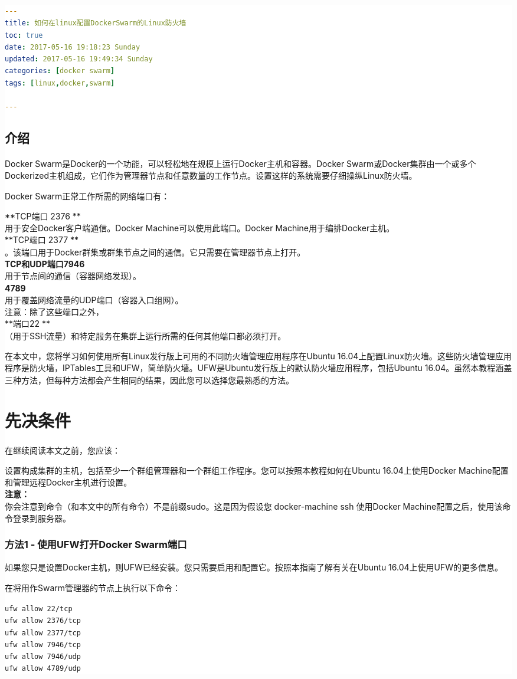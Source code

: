 ```yaml
---
title: 如何在linux配置DockerSwarm的Linux防火墙  
toc: true  
date: 2017-05-16 19:18:23 Sunday  
updated: 2017-05-16 19:49:34 Sunday  
categories: [docker swarm]  
tags: [linux,docker,swarm]  

---
```


## 介绍

Docker Swarm是Docker的一个功能，可以轻松地在规模上运行Docker主机和容器。Docker Swarm或Docker集群由一个或多个Dockerized主机组成，它们作为管理器节点和任意数量的工作节点。设置这样的系统需要仔细操纵Linux防火墙。

Docker Swarm正常工作所需的网络端口有： 

**TCP端口 2376 **   
用于安全Docker客户端通信。Docker Machine可以使用此端口。Docker Machine用于编排Docker主机。  
**TCP端口 2377 **   
。该端口用于Docker群集或群集节点之间的通信。它只需要在管理器节点上打开。  
**TCP和UDP端口7946**   
用于节点间的通信（容器网络发现）。  
**4789**  
用于覆盖网络流量的UDP端口（容器入口组网）。  
注意：除了这些端口之外，  
**端口22  **  
（用于SSH流量）和特定服务在集群上运行所需的任何其他端口都必须打开。

在本文中，您将学习如何使用所有Linux发行版上可用的不同防火墙管理应用程序在Ubuntu 16.04上配置Linux防火墙。这些防火墙管理应用程序是防火墙，IPTables工具和UFW，简单防火墙。UFW是Ubuntu发行版上的默认防火墙应用程序，包括Ubuntu 16.04。虽然本教程涵盖三种方法，但每种方法都会产生相同的结果，因此您可以选择您最熟悉的方法。

# **先决条件**

在继续阅读本文之前，您应该：

设置构成集群的主机，包括至少一个群组管理器和一个群组工作程序。您可以按照本教程如何在Ubuntu 16.04上使用Docker Machine配置和管理远程Docker主机进行设置。  
**注意：**  
你会注意到命令（和本文中的所有命令）不是前缀sudo。这是因为假设您
docker-machine ssh
使用Docker Machine配置之后，使用该命令登录到服务器。

### 方法1 - 使用UFW打开Docker Swarm端口

如果您只是设置Docker主机，则UFW已经安装。您只需要启用和配置它。按照本指南了解有关在Ubuntu 16.04上使用UFW的更多信息。

在将用作Swarm管理器的节点上执行以下命令：

```
ufw allow 22/tcp
ufw allow 2376/tcp
ufw allow 2377/tcp
ufw allow 7946/tcp
ufw allow 7946/udp
ufw allow 4789/udp
```
